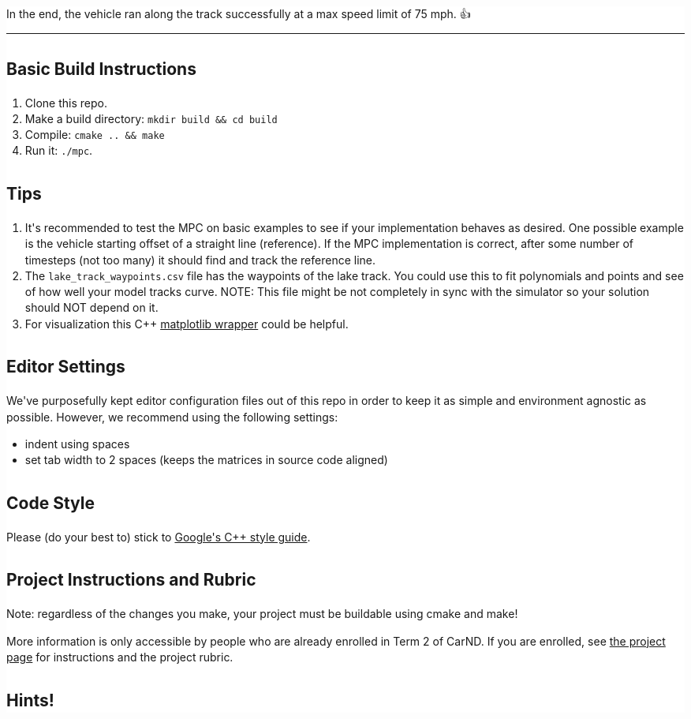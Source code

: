 
In the end, the vehicle ran along the track successfully at a max speed limit of 75 mph. 👍

---

## Basic Build Instructions


1. Clone this repo.
2. Make a build directory: `mkdir build && cd build`
3. Compile: `cmake .. && make`
4. Run it: `./mpc`.

## Tips

1. It's recommended to test the MPC on basic examples to see if your implementation behaves as desired. One possible example
is the vehicle starting offset of a straight line (reference). If the MPC implementation is correct, after some number of timesteps
(not too many) it should find and track the reference line.
2. The `lake_track_waypoints.csv` file has the waypoints of the lake track. You could use this to fit polynomials and points and see of how well your model tracks curve. NOTE: This file might be not completely in sync with the simulator so your solution should NOT depend on it.
3. For visualization this C++ [matplotlib wrapper](https://github.com/lava/matplotlib-cpp) could be helpful.

## Editor Settings

We've purposefully kept editor configuration files out of this repo in order to
keep it as simple and environment agnostic as possible. However, we recommend
using the following settings:

* indent using spaces
* set tab width to 2 spaces (keeps the matrices in source code aligned)

## Code Style

Please (do your best to) stick to [Google's C++ style guide](https://google.github.io/styleguide/cppguide.html).

## Project Instructions and Rubric

Note: regardless of the changes you make, your project must be buildable using
cmake and make!

More information is only accessible by people who are already enrolled in Term 2
of CarND. If you are enrolled, see [the project page](https://classroom.udacity.com/nanodegrees/nd013/parts/40f38239-66b6-46ec-ae68-03afd8a601c8/modules/f1820894-8322-4bb3-81aa-b26b3c6dcbaf/lessons/b1ff3be0-c904-438e-aad3-2b5379f0e0c3/concepts/1a2255a0-e23c-44cf-8d41-39b8a3c8264a)
for instructions and the project rubric.

## Hints!
